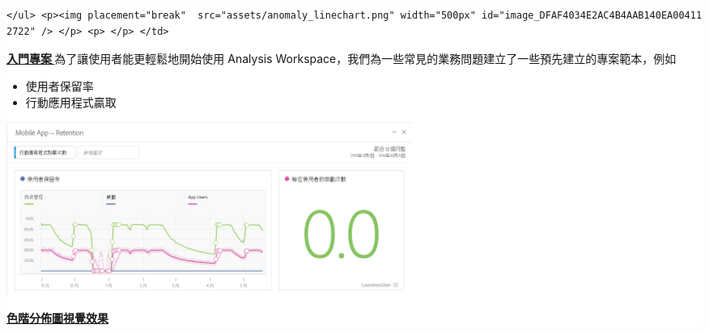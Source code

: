     </ul> <p><img placement="break"  src="assets/anomaly_linechart.png" width="500px" id="image_DFAF4034E2AC4B4AAB140EA004112722" /> </p> <p> </p> </td> 
  </tr> 
  <tr> 
   <td colname="col1"> <b> <a href="/help/analyze/analysis-workspace/build-workspace-project/starter-projects.md"  > 入門專案 </a></b> </td> 
   <td colname="col2"> 為了讓使用者能更輕鬆地開始使用 Analysis Workspace，我們為一些常見的業務問題建立了一些預先建立的專案範本，例如 <p> </p> 
    <ul id="ul_603F5ACC16F74D53AEB9F762FAC91656"> 
     <li id="li_6B3F2E5D4B044EC19D45E5501E33DB91">使用者保留率 </li> 
     <li id="li_7240EE8852FC4642B3AD4837C990A775">行動應用程式贏取 </li> 
    </ul> <p><img placement="break"  src="assets/starter.png" width="500px" id="image_A62AFD39812E43DCBF30D5E072A7E892" /> </p> </td> 
  </tr> 
  <tr> 
   <td colname="col1"> <b><a href="/help/analyze/analysis-workspace/visualizations/freeform-analysis-visualizations.md">色階分佈圖視覺效果</a></b> </td> 